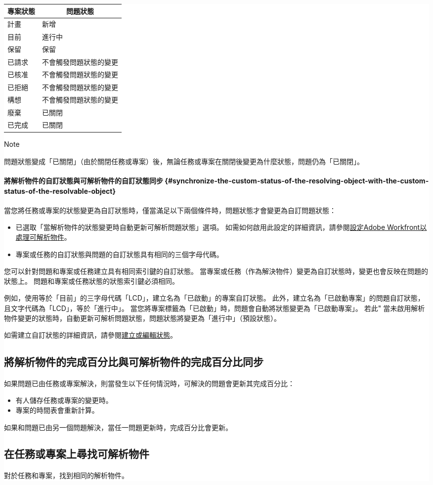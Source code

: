 | **專案狀態** | **問題狀態** |
|---|---|
| 計畫 | 新增 |
| 目前 | 進行中 |
| 保留 | 保留 |
| 已請求 | 不會觸發問題狀態的變更 |
| 已核准 | 不會觸發問題狀態的變更 |
| 已拒絕 | 不會觸發問題狀態的變更 |
| 構想 | 不會觸發問題狀態的變更 |
| 廢棄 | 已關閉 |
| 已完成 | 已關閉 |

>[!NOTE]
>
>問題狀態變成「已關閉」（由於關閉任務或專案）後，無論任務或專案在關閉後變更為什麼狀態，問題仍為「已關閉」。

#### 將解析物件的自訂狀態與可解析物件的自訂狀態同步 {#synchronize-the-custom-status-of-the-resolving-object-with-the-custom-status-of-the-resolvable-object}

當您將任務或專案的狀態變更為自訂狀態時，僅當滿足以下兩個條件時，問題狀態才會變更為自訂問題狀態：

* 已選取「當解析物件的狀態變更時自動更新可解析問題狀態」選項。 如需如何啟用此設定的詳細資訊，請參閱[設定Adobe Workfront以處理可解析物件](#set-up-adobe-workfront-to-handle-resolvable-objects)。

* 專案或任務的自訂狀態與問題的自訂狀態具有相同的三個字母代碼。

您可以針對問題和專案或任務建立具有相同索引鍵的自訂狀態。 當專案或任務（作為解決物件）變更為自訂狀態時，變更也會反映在問題的狀態上。 問題和專案或任務狀態的狀態索引鍵必須相同。

例如，使用等於「目前」的三字母代碼「LCD」，建立名為「已啟動」的專案自訂狀態。 此外，建立名為「已啟動專案」的問題自訂狀態，且文字代碼為「LCD」，等於「進行中」。 當您將專案標籤為「已啟動」時，問題會自動將狀態變更為「已啟動專案」。 若此&quot;
當未啟用解析物件變更的狀態時，自動更新可解析問題狀態，問題狀態將變更為「進行中」（預設狀態）。

如需建立自訂狀態的詳細資訊，請參閱[建立或編輯狀態](../../../administration-and-setup/customize-workfront/creating-custom-status-and-priority-labels/create-or-edit-a-status.md)。

## 將解析物件的完成百分比與可解析物件的完成百分比同步

如果問題已由任務或專案解決，則當發生以下任何情況時，可解決的問題會更新其完成百分比： 

* 有人儲存任務或專案的變更時。
* 專案的時間表會重新計算。

如果和問題已由另一個問題解決，當任一問題更新時，完成百分比會更新。

## 在任務或專案上尋找可解析物件

對於任務和專案，找到相同的解析物件。
